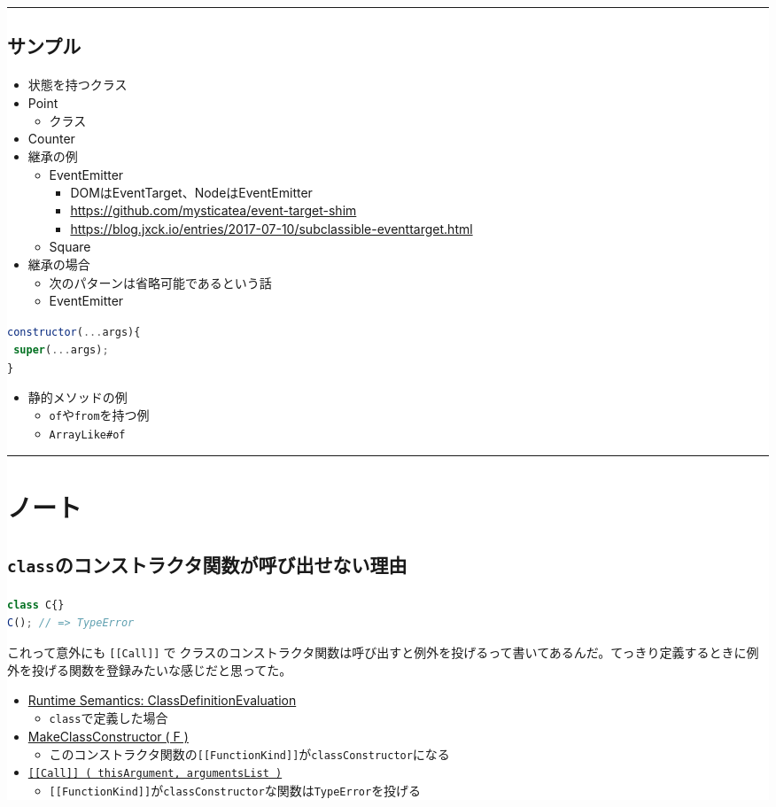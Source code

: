 ----


## サンプル

- 状態を持つクラス
- Point
	- クラス
- Counter
- 継承の例
	- EventEmitter
		- DOMはEventTarget、NodeはEventEmitter
		- https://github.com/mysticatea/event-target-shim
		- https://blog.jxck.io/entries/2017-07-10/subclassible-eventtarget.html
	- Square
- 継承の場合
	- 次のパターンは省略可能であるという話
	- EventEmitter

```js
constructor(...args){
 super(...args);
}
```

- 静的メソッドの例
	- `of`や`from`を持つ例
	- `ArrayLike#of`


-----

# ノート

## `class`のコンストラクタ関数が呼び出せない理由

```js
class C{}
C(); // => TypeError
```

これって意外にも `[[Call]]` で クラスのコンストラクタ関数は呼び出すと例外を投げるって書いてあるんだ。てっきり定義するときに例外を投げる関数を登録みたいな感じだと思ってた。

- [Runtime Semantics: ClassDefinitionEvaluation](https://tc39.github.io/ecma262/#sec-runtime-semantics-classdefinitionevaluation "Runtime Semantics: ClassDefinitionEvaluation")
	- `class`で定義した場合
- [MakeClassConstructor ( F )](https://tc39.github.io/ecma262/#sec-makeclassconstructor "MakeClassConstructor ( F )")
	- このコンストラクタ関数の`[[FunctionKind]]`が`classConstructor`になる
- [`[[Call]] ( thisArgument, argumentsList )`](https://tc39.github.io/ecma262/#sec-ecmascript-function-objects-call-thisargument-argumentslist)
	- `[[FunctionKind]]`が`classConstructor`な関数は`TypeError`を投げる

